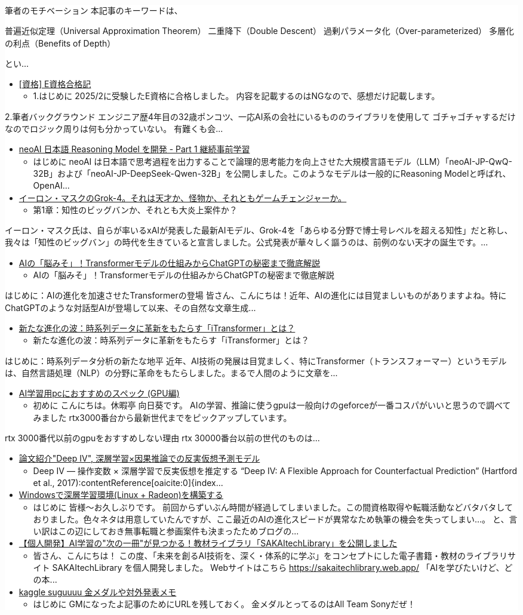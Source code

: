  筆者のモチベーション
本記事のキーワードは、

普遍近似定理（Universal Approximation Theorem）
二重降下（Double Descent）
過剰パラメータ化（Over-parameterized）
多層化の利点（Benefits of Depth）

とい...
- [[資格] E資格合格記](https://zenn.dev/kankitsu/articles/238dce53587e42)
  - 1.はじめに
2025/2に受験したE資格に合格しました。
内容を記載するのはNGなので、感想だけ記載します。

 2.筆者バックグラウンド
エンジニア歴4年目の32歳ポンコツ、一応AI系の会社にいるもののライブラリを使用して
ゴチャゴチャするだけなのでロジック周りは何も分かっていない。
有難くも会...
- [neoAI 日本語 Reasoning Model を開発 - Part 1 継続事前学習](https://zenn.dev/neoai/articles/1670bd029093b0)
  - はじめに
neoAI は日本語で思考過程を出力することで論理的思考能力を向上させた大規模言語モデル（LLM）「neoAI-JP-QwQ-32B」および「neoAI-JP-DeepSeek-Qwen-32B」を公開しました。このようなモデルは一般的にReasoning Modelと呼ばれ、OpenAI...
- [イーロン・マスクのGrok-4。それは天才か、怪物か、それともゲームチェンジャーか。](https://zenn.dev/kepr/articles/bc7f1b4a41a0b9)
  - 第1章：知性のビッグバンか、それとも大炎上案件か？

イーロン・マスク氏は、自らが率いるxAIが発表した最新AIモデル、Grok-4を「あらゆる分野で博士号レベルを超える知性」だと称し、我々は「知性のビッグバン」の時代を生きていると宣言しました。公式発表が華々しく謳うのは、前例のない天才の誕生です。...
- [AIの「脳みそ」！Transformerモデルの仕組みからChatGPTの秘密まで徹底解説](https://zenn.dev/colorfulwave/articles/dc0d635e11066f)
  - AIの「脳みそ」！Transformerモデルの仕組みからChatGPTの秘密まで徹底解説


 はじめに：AIの進化を加速させたTransformerの登場
皆さん、こんにちは！近年、AIの進化には目覚ましいものがありますよね。特にChatGPTのような対話型AIが登場して以来、その自然な文章生成...
- [新たな進化の波：時系列データに革新をもたらす「iTransformer」とは？](https://zenn.dev/colorfulwave/articles/b5102c662051be)
  - 新たな進化の波：時系列データに革新をもたらす「iTransformer」とは？


 はじめに：時系列データ分析の新たな地平
近年、AI技術の発展は目覚ましく、特にTransformer（トランスフォーマー）というモデルは、自然言語処理（NLP）の分野に革命をもたらしました。まるで人間のように文章を...
- [AI学習用pcにおすすめのスペック (GPU編)](https://zenn.dev/warihima/articles/425636c78c1391)
  - 初めに
こんにちは。休暇亭 向日葵です。
AIの学習、推論に使うgpuは一般向けのgeforceが一番コスパがいいと思うので調べてみました
rtx3000番台から最新世代までをピックアップしています。

 rtx 3000番代以前のgpuをおすすめしない理由
rtx 30000番台以前の世代のものは...
- [論文紹介"Deep IV", 深層学習×因果推論での反実仮想予測モデル](https://zenn.dev/fuukanoo/articles/f6604629a02847)
  - Deep IV — 操作変数 × 深層学習で反実仮想を推定する
“Deep IV: A Flexible Approach for Counterfactual Prediction” (Hartford et al., 2017):contentReference[oaicite:0]{index...
- [Windowsで深層学習環境(Linux + Radeon)を構築する](https://zenn.dev/teo_k/articles/b212723fd97c9e)
  - はじめに
皆様〜お久しぶりです。
前回からずいぶん時間が経過してしまいました。この間資格取得や転職活動などバタバタしておりました。色々ネタは用意していたんですが、ここ最近のAIの進化スピードが異常なため執筆の機会を失ってしまい…。
と、言い訳はこの辺にしておき無事転職と参画案件も決まったためブログの...
- [【個人開発】AI学習の"次の一冊"が見つかる！教材ライブラリ「SAKAItechLibrary」を公開しました](https://zenn.dev/sakai13/articles/419d380f76b984)
  - 皆さん、こんにちは！
この度、「未来を創るAI技術を、深く・体系的に学ぶ」をコンセプトにした電子書籍・教材のライブラリサイト SAKAItechLibrary を個人開発しました。
Webサイトはこちら
https://sakaitechlibrary.web.app/
「AIを学びたいけど、どの本...
- [kaggle suguuuu 金メダルや対外発表メモ](https://zenn.dev/sugupoko/articles/4ec3c7661c973f)
  - はじめに
GMになったよ記事のためにURLを残しておく。
金メダルとってるのはAll Team Sonyだぜ！